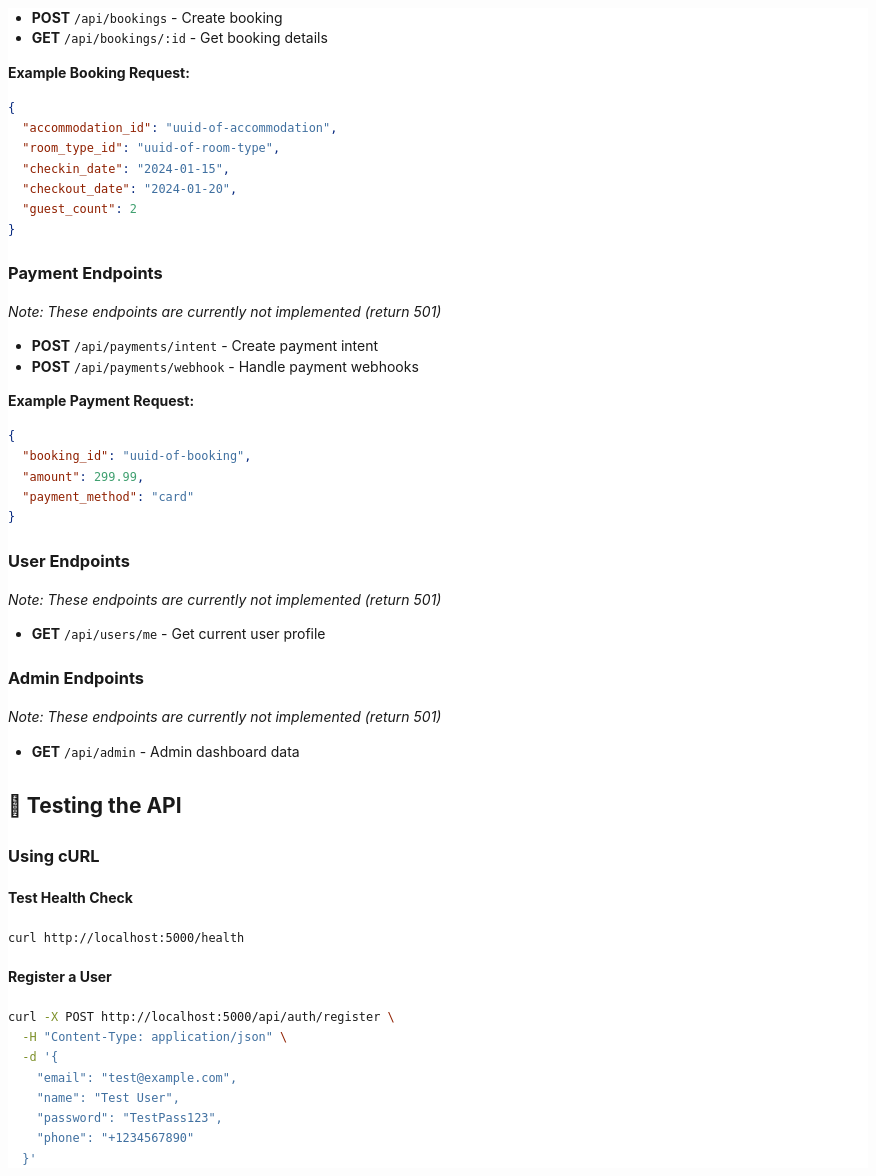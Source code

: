 - **POST** `/api/bookings` - Create booking
- **GET** `/api/bookings/:id` - Get booking details

**Example Booking Request:**
```json
{
  "accommodation_id": "uuid-of-accommodation",
  "room_type_id": "uuid-of-room-type",
  "checkin_date": "2024-01-15",
  "checkout_date": "2024-01-20",
  "guest_count": 2
}
```

### Payment Endpoints
*Note: These endpoints are currently not implemented (return 501)*

- **POST** `/api/payments/intent` - Create payment intent
- **POST** `/api/payments/webhook` - Handle payment webhooks

**Example Payment Request:**
```json
{
  "booking_id": "uuid-of-booking",
  "amount": 299.99,
  "payment_method": "card"
}
```

### User Endpoints
*Note: These endpoints are currently not implemented (return 501)*

- **GET** `/api/users/me` - Get current user profile

### Admin Endpoints
*Note: These endpoints are currently not implemented (return 501)*

- **GET** `/api/admin` - Admin dashboard data

## 🧪 Testing the API

### Using cURL

#### Test Health Check
```bash
curl http://localhost:5000/health
```

#### Register a User
```bash
curl -X POST http://localhost:5000/api/auth/register \
  -H "Content-Type: application/json" \
  -d '{
    "email": "test@example.com",
    "name": "Test User",
    "password": "TestPass123",
    "phone": "+1234567890"
  }'
```
